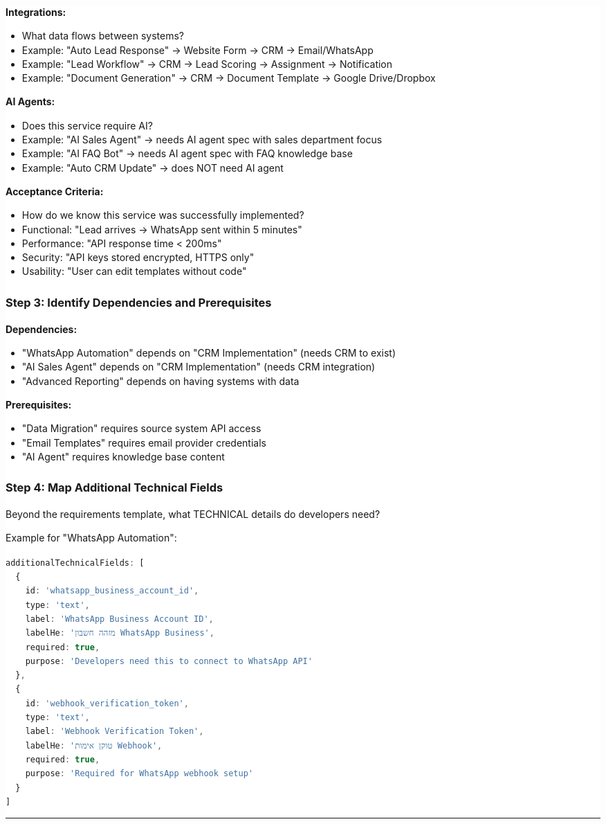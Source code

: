 **Integrations:**
- What data flows between systems?
- Example: "Auto Lead Response" → Website Form → CRM → Email/WhatsApp
- Example: "Lead Workflow" → CRM → Lead Scoring → Assignment → Notification
- Example: "Document Generation" → CRM → Document Template → Google Drive/Dropbox

**AI Agents:**
- Does this service require AI?
- Example: "AI Sales Agent" → needs AI agent spec with sales department focus
- Example: "AI FAQ Bot" → needs AI agent spec with FAQ knowledge base
- Example: "Auto CRM Update" → does NOT need AI agent

**Acceptance Criteria:**
- How do we know this service was successfully implemented?
- Functional: "Lead arrives → WhatsApp sent within 5 minutes"
- Performance: "API response time < 200ms"
- Security: "API keys stored encrypted, HTTPS only"
- Usability: "User can edit templates without code"

### Step 3: Identify Dependencies and Prerequisites

**Dependencies:**
- "WhatsApp Automation" depends on "CRM Implementation" (needs CRM to exist)
- "AI Sales Agent" depends on "CRM Implementation" (needs CRM integration)
- "Advanced Reporting" depends on having systems with data

**Prerequisites:**
- "Data Migration" requires source system API access
- "Email Templates" requires email provider credentials
- "AI Agent" requires knowledge base content

### Step 4: Map Additional Technical Fields

Beyond the requirements template, what TECHNICAL details do developers need?

Example for "WhatsApp Automation":
```typescript
additionalTechnicalFields: [
  {
    id: 'whatsapp_business_account_id',
    type: 'text',
    label: 'WhatsApp Business Account ID',
    labelHe: 'מזהה חשבון WhatsApp Business',
    required: true,
    purpose: 'Developers need this to connect to WhatsApp API'
  },
  {
    id: 'webhook_verification_token',
    type: 'text',
    label: 'Webhook Verification Token',
    labelHe: 'טוקן אימות Webhook',
    required: true,
    purpose: 'Required for WhatsApp webhook setup'
  }
]
```

---